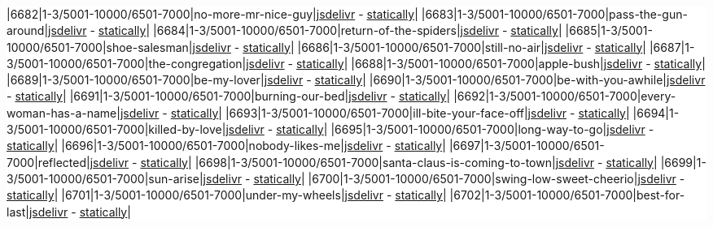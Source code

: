 |6682|1-3/5001-10000/6501-7000|no-more-mr-nice-guy|[jsdelivr](https://cdn.jsdelivr.net/gh/dbchord/png-old-c-1110x370_1-3/5001-10000/6501-7000/no-more-mr-nice-guy.png) - [statically](https://cdn.statically.io/gh/dbchord/png-old-c-1110x370_1-3/img/5001-10000/6501-7000/no-more-mr-nice-guy.png)|
|6683|1-3/5001-10000/6501-7000|pass-the-gun-around|[jsdelivr](https://cdn.jsdelivr.net/gh/dbchord/png-old-c-1110x370_1-3/5001-10000/6501-7000/pass-the-gun-around.png) - [statically](https://cdn.statically.io/gh/dbchord/png-old-c-1110x370_1-3/img/5001-10000/6501-7000/pass-the-gun-around.png)|
|6684|1-3/5001-10000/6501-7000|return-of-the-spiders|[jsdelivr](https://cdn.jsdelivr.net/gh/dbchord/png-old-c-1110x370_1-3/5001-10000/6501-7000/return-of-the-spiders.png) - [statically](https://cdn.statically.io/gh/dbchord/png-old-c-1110x370_1-3/img/5001-10000/6501-7000/return-of-the-spiders.png)|
|6685|1-3/5001-10000/6501-7000|shoe-salesman|[jsdelivr](https://cdn.jsdelivr.net/gh/dbchord/png-old-c-1110x370_1-3/5001-10000/6501-7000/shoe-salesman.png) - [statically](https://cdn.statically.io/gh/dbchord/png-old-c-1110x370_1-3/img/5001-10000/6501-7000/shoe-salesman.png)|
|6686|1-3/5001-10000/6501-7000|still-no-air|[jsdelivr](https://cdn.jsdelivr.net/gh/dbchord/png-old-c-1110x370_1-3/5001-10000/6501-7000/still-no-air.png) - [statically](https://cdn.statically.io/gh/dbchord/png-old-c-1110x370_1-3/img/5001-10000/6501-7000/still-no-air.png)|
|6687|1-3/5001-10000/6501-7000|the-congregation|[jsdelivr](https://cdn.jsdelivr.net/gh/dbchord/png-old-c-1110x370_1-3/5001-10000/6501-7000/the-congregation.png) - [statically](https://cdn.statically.io/gh/dbchord/png-old-c-1110x370_1-3/img/5001-10000/6501-7000/the-congregation.png)|
|6688|1-3/5001-10000/6501-7000|apple-bush|[jsdelivr](https://cdn.jsdelivr.net/gh/dbchord/png-old-c-1110x370_1-3/5001-10000/6501-7000/apple-bush.png) - [statically](https://cdn.statically.io/gh/dbchord/png-old-c-1110x370_1-3/img/5001-10000/6501-7000/apple-bush.png)|
|6689|1-3/5001-10000/6501-7000|be-my-lover|[jsdelivr](https://cdn.jsdelivr.net/gh/dbchord/png-old-c-1110x370_1-3/5001-10000/6501-7000/be-my-lover.png) - [statically](https://cdn.statically.io/gh/dbchord/png-old-c-1110x370_1-3/img/5001-10000/6501-7000/be-my-lover.png)|
|6690|1-3/5001-10000/6501-7000|be-with-you-awhile|[jsdelivr](https://cdn.jsdelivr.net/gh/dbchord/png-old-c-1110x370_1-3/5001-10000/6501-7000/be-with-you-awhile.png) - [statically](https://cdn.statically.io/gh/dbchord/png-old-c-1110x370_1-3/img/5001-10000/6501-7000/be-with-you-awhile.png)|
|6691|1-3/5001-10000/6501-7000|burning-our-bed|[jsdelivr](https://cdn.jsdelivr.net/gh/dbchord/png-old-c-1110x370_1-3/5001-10000/6501-7000/burning-our-bed.png) - [statically](https://cdn.statically.io/gh/dbchord/png-old-c-1110x370_1-3/img/5001-10000/6501-7000/burning-our-bed.png)|
|6692|1-3/5001-10000/6501-7000|every-woman-has-a-name|[jsdelivr](https://cdn.jsdelivr.net/gh/dbchord/png-old-c-1110x370_1-3/5001-10000/6501-7000/every-woman-has-a-name.png) - [statically](https://cdn.statically.io/gh/dbchord/png-old-c-1110x370_1-3/img/5001-10000/6501-7000/every-woman-has-a-name.png)|
|6693|1-3/5001-10000/6501-7000|ill-bite-your-face-off|[jsdelivr](https://cdn.jsdelivr.net/gh/dbchord/png-old-c-1110x370_1-3/5001-10000/6501-7000/ill-bite-your-face-off.png) - [statically](https://cdn.statically.io/gh/dbchord/png-old-c-1110x370_1-3/img/5001-10000/6501-7000/ill-bite-your-face-off.png)|
|6694|1-3/5001-10000/6501-7000|killed-by-love|[jsdelivr](https://cdn.jsdelivr.net/gh/dbchord/png-old-c-1110x370_1-3/5001-10000/6501-7000/killed-by-love.png) - [statically](https://cdn.statically.io/gh/dbchord/png-old-c-1110x370_1-3/img/5001-10000/6501-7000/killed-by-love.png)|
|6695|1-3/5001-10000/6501-7000|long-way-to-go|[jsdelivr](https://cdn.jsdelivr.net/gh/dbchord/png-old-c-1110x370_1-3/5001-10000/6501-7000/long-way-to-go.png) - [statically](https://cdn.statically.io/gh/dbchord/png-old-c-1110x370_1-3/img/5001-10000/6501-7000/long-way-to-go.png)|
|6696|1-3/5001-10000/6501-7000|nobody-likes-me|[jsdelivr](https://cdn.jsdelivr.net/gh/dbchord/png-old-c-1110x370_1-3/5001-10000/6501-7000/nobody-likes-me.png) - [statically](https://cdn.statically.io/gh/dbchord/png-old-c-1110x370_1-3/img/5001-10000/6501-7000/nobody-likes-me.png)|
|6697|1-3/5001-10000/6501-7000|reflected|[jsdelivr](https://cdn.jsdelivr.net/gh/dbchord/png-old-c-1110x370_1-3/5001-10000/6501-7000/reflected.png) - [statically](https://cdn.statically.io/gh/dbchord/png-old-c-1110x370_1-3/img/5001-10000/6501-7000/reflected.png)|
|6698|1-3/5001-10000/6501-7000|santa-claus-is-coming-to-town|[jsdelivr](https://cdn.jsdelivr.net/gh/dbchord/png-old-c-1110x370_1-3/5001-10000/6501-7000/santa-claus-is-coming-to-town.png) - [statically](https://cdn.statically.io/gh/dbchord/png-old-c-1110x370_1-3/img/5001-10000/6501-7000/santa-claus-is-coming-to-town.png)|
|6699|1-3/5001-10000/6501-7000|sun-arise|[jsdelivr](https://cdn.jsdelivr.net/gh/dbchord/png-old-c-1110x370_1-3/5001-10000/6501-7000/sun-arise.png) - [statically](https://cdn.statically.io/gh/dbchord/png-old-c-1110x370_1-3/img/5001-10000/6501-7000/sun-arise.png)|
|6700|1-3/5001-10000/6501-7000|swing-low-sweet-cheerio|[jsdelivr](https://cdn.jsdelivr.net/gh/dbchord/png-old-c-1110x370_1-3/5001-10000/6501-7000/swing-low-sweet-cheerio.png) - [statically](https://cdn.statically.io/gh/dbchord/png-old-c-1110x370_1-3/img/5001-10000/6501-7000/swing-low-sweet-cheerio.png)|
|6701|1-3/5001-10000/6501-7000|under-my-wheels|[jsdelivr](https://cdn.jsdelivr.net/gh/dbchord/png-old-c-1110x370_1-3/5001-10000/6501-7000/under-my-wheels.png) - [statically](https://cdn.statically.io/gh/dbchord/png-old-c-1110x370_1-3/img/5001-10000/6501-7000/under-my-wheels.png)|
|6702|1-3/5001-10000/6501-7000|best-for-last|[jsdelivr](https://cdn.jsdelivr.net/gh/dbchord/png-old-c-1110x370_1-3/5001-10000/6501-7000/best-for-last.png) - [statically](https://cdn.statically.io/gh/dbchord/png-old-c-1110x370_1-3/img/5001-10000/6501-7000/best-for-last.png)|